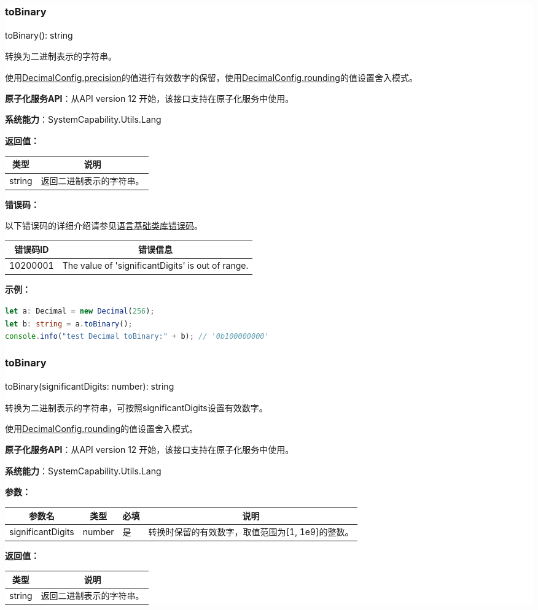 ### toBinary

toBinary(): string

转换为二进制表示的字符串。

使用[DecimalConfig.precision](#decimalconfig)的值进行有效数字的保留，使用[DecimalConfig.rounding](#decimalconfig)的值设置舍入模式。

**原子化服务API**：从API version 12 开始，该接口支持在原子化服务中使用。

**系统能力**：SystemCapability.Utils.Lang

**返回值：**

| 类型   | 说明                     |
| ------ | ------------------------ |
| string | 返回二进制表示的字符串。 |

**错误码：**

以下错误码的详细介绍请参见[语言基础类库错误码](errorcode-utils.md)。

| 错误码ID | 错误信息                                          |
| -------- | ------------------------------------------------- |
| 10200001 | The value of 'significantDigits' is out of range. |

**示例：**

```ts
let a: Decimal = new Decimal(256);
let b: string = a.toBinary();
console.info("test Decimal toBinary:" + b); // '0b100000000'
```

### toBinary

toBinary(significantDigits: number): string

转换为二进制表示的字符串，可按照significantDigits设置有效数字。

使用[DecimalConfig.rounding](#decimalconfig)的值设置舍入模式。

**原子化服务API**：从API version 12 开始，该接口支持在原子化服务中使用。

**系统能力**：SystemCapability.Utils.Lang

**参数：**

| 参数名            | 类型   | 必填 | 说明                                             |
| ----------------- | ------ | ---- | ------------------------------------------------ |
| significantDigits | number | 是   | 转换时保留的有效数字，取值范围为[1, 1e9]的整数。 |

**返回值：**

| 类型   | 说明                     |
| ------ | ------------------------ |
| string | 返回二进制表示的字符串。 |
